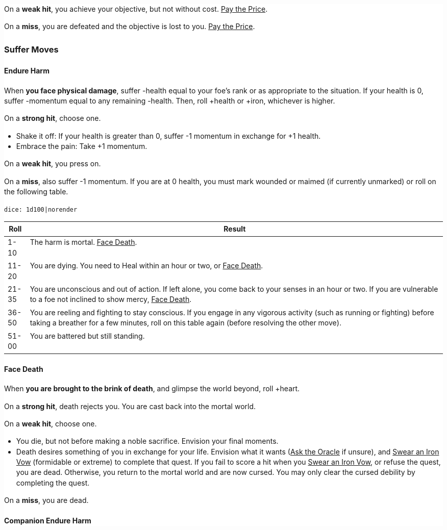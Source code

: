 On a **weak hit**, you achieve your objective, but not without cost. [Pay the Price](#Pay-the-Price).

On a **miss**, you are defeated and the objective is lost to you. [Pay the Price](#Pay-the-Price).

### Suffer Moves

#### Endure Harm

When **you face physical damage**, suffer -health equal to your foe’s rank or as appropriate to the situation. If your health is 0, suffer -momentum equal to any remaining -health. Then, roll +health or +iron, whichever is higher.

On a **strong hit**, choose one.

* Shake it off: If your health is greater than 0, suffer -1 momentum in exchange for +1 health.
* Embrace the pain: Take +1 momentum.

On a **weak hit**, you press on.

On a **miss**, also suffer -1 momentum. If you are at 0 health, you must mark wounded or maimed (if currently unmarked) or roll on the following table.

`dice: 1d100|norender`

Roll  | Result
------|-----------------------------------------------------------------------------------------------------------------------------------------------------------------------------------------------------------------------------
1-10  | The harm is mortal. [Face Death](#Face-Death).
11-20 | You are dying. You need to Heal within an hour or two, or [Face Death](#Face-Death).
21-35 | You are unconscious and out of action. If left alone, you come back to your senses in an hour or two. If you are vulnerable to a foe not inclined to show mercy, [Face Death](#Face-Death).
36-50 | You are reeling and fighting to stay conscious. If you engage in any vigorous activity (such as running or fighting) before taking a breather for a few minutes, roll on this table again (before resolving the other move).
51-00 | You are battered but still standing.

#### Face Death

When **you are brought to the brink of death**, and glimpse the world beyond, roll +heart.

On a **strong hit**, death rejects you. You are cast back into the mortal world.

On a **weak hit**, choose one.

* You die, but not before making a noble sacrifice. Envision your final moments.
* Death desires something of you in exchange for your life. Envision what it wants ([Ask the Oracle](#Ask-the-Oracle) if unsure), and [Swear an Iron Vow](#Swear-an-Iron-Vow) (formidable or extreme) to complete that quest. If you fail to score a hit when you [Swear an Iron Vow](#Swear-an-Iron-Vow), or refuse the quest, you are dead. Otherwise, you return to the mortal world and are now cursed. You may only clear the cursed debility by completing the quest.

On a **miss**, you are dead.

#### Companion Endure Harm
